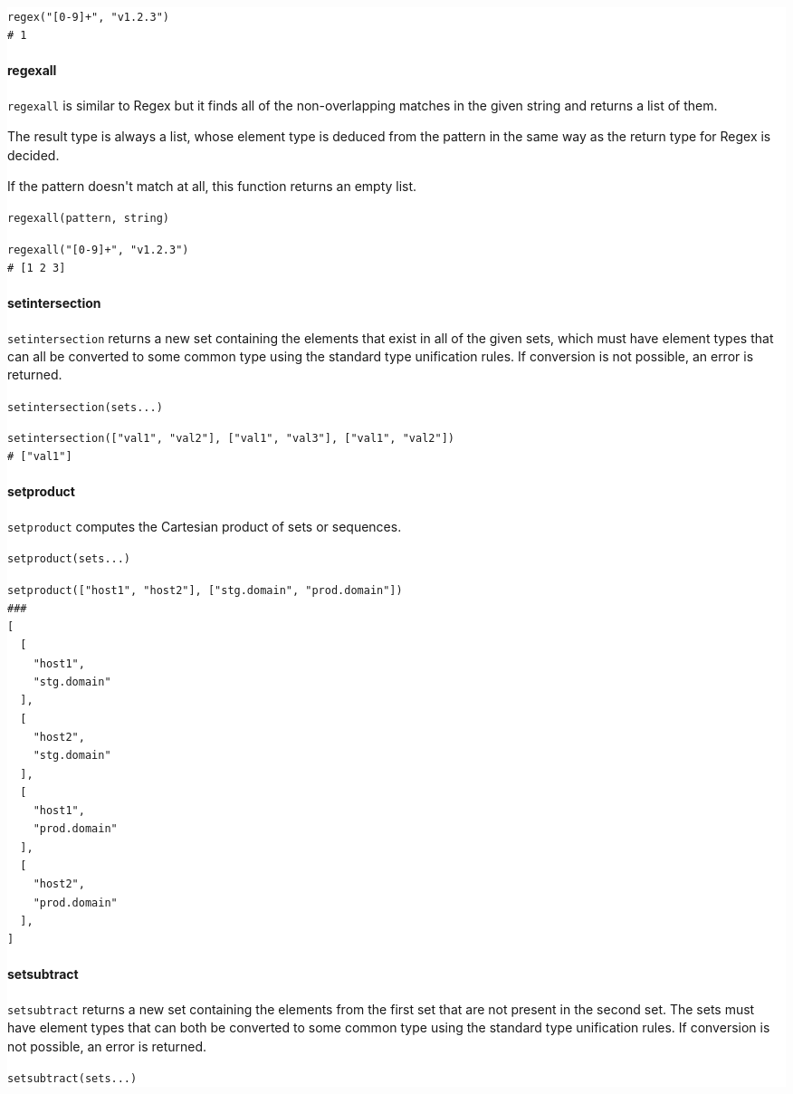 ```
regex("[0-9]+", "v1.2.3")
# 1
```
#### regexall
`regexall` is similar to Regex but it finds all of the non-overlapping matches in the given string and returns a list of them.

The result type is always a list, whose element type is deduced from the pattern in the same way as the return type for Regex is decided.

If the pattern doesn't match at all, this function returns an empty list. 
```
regexall(pattern, string)
```

```
regexall("[0-9]+", "v1.2.3")
# [1 2 3]
```
#### setintersection
`setintersection` returns a new set containing the elements that exist in all of the given sets, which must have element types that can all be converted to some common type using the standard type unification rules. If conversion is not possible, an error is returned. 
```
setintersection(sets...)
```

```
setintersection(["val1", "val2"], ["val1", "val3"], ["val1", "val2"])
# ["val1"]
```
#### setproduct
`setproduct` computes the Cartesian product of sets or sequences.
```
setproduct(sets...)
```
```
setproduct(["host1", "host2"], ["stg.domain", "prod.domain"])
### 
[
  [
    "host1",
    "stg.domain"
  ],
  [
    "host2",
    "stg.domain"
  ],
  [
    "host1",
    "prod.domain"
  ],
  [
    "host2",
    "prod.domain"
  ],
]
``` 
#### setsubtract
`setsubtract` returns a new set containing the elements from the first set that are not present in the second set. The sets must have element types that can both be converted to some common type using the standard type unification rules. If conversion is not possible, an error is returned. 
```
setsubtract(sets...)
```
```
```